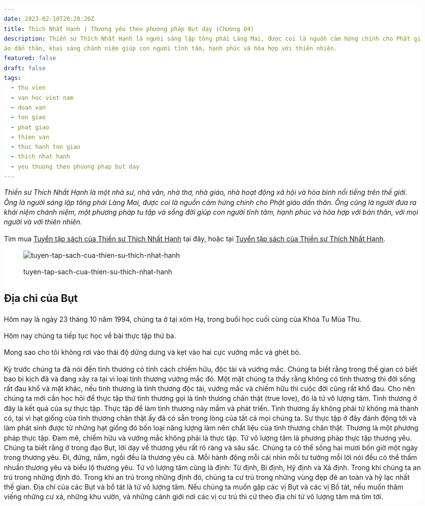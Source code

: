 ```yaml
---
date: 2023-02-10T20:20:20Z
title: Thích Nhất Hạnh | Thương yêu theo phương pháp Bụt dạy (Chương 04)
description: Thiền sư Thích Nhất Hạnh là người sáng lập tông phái Làng Mai, được coi là nguồn cảm hứng chính cho Phật giáo dấn thân, khai sáng chánh niệm giúp con người tĩnh tâm, hạnh phúc và hòa hợp với thiên nhiên.
featured: false
draft: false
tags:
  - thu vien
  - van hoc viet nam
  - doan van
  - ton giao
  - phat giao
  - thien van
  - thuc hanh ton giao
  - thich nhat hanh
  - yeu thuong theo phuong phap but day
---
```


_Thiền sư Thích Nhất Hạnh là một nhà sư, nhà văn, nhà thơ, nhà giáo, nhà hoạt động xã hội và hòa bình nổi tiếng trên thế giới. Ông là người sáng lập tông phái Làng Mai, được coi là nguồn cảm hứng chính cho Phật giáo dấn thân. Ông cũng là người đưa ra khái niệm chánh niệm, một phương pháp tu tập và sống đời giúp con người tĩnh tâm, hạnh phúc và hòa hợp với bản thân, với mọi người và với thiên nhiên._

Tìm mua [Tuyển tập sách của Thiền sư Thích Nhất Hạnh](https://shope.ee/2q52sL8Etn) tại đây, hoặc tại [Tuyển tập sách của Thiền sư Thích Nhất Hạnh](https://shope.ee/7zn92I83dd).

<figure><img src="https://nhavantuonglai.com/image/article/viet-lach/tuyen-tap-sach-cua-thien-su-thich-nhat-hanh-02.jpg" alt="tuyen-tap-sach-cua-thien-su-thich-nhat-hanh" height=100% width=100%><figcaption><p>tuyen-tap-sach-cua-thien-su-thich-nhat-hanh</p></figcaption></figure>

## Địa chỉ của Bụt

Hôm nay là ngày 23 tháng 10 năm 1994, chúng ta ở tại xóm Hạ, trong buổi học cuối cùng của Khóa Tu Mùa Thu.

Hôm nay chúng ta tiếp tục học về bài thực tập thứ ba.

Mong sao cho tôi không rơi vào thái độ dửng dưng và kẹt vào hai cực vướng mắc và ghét bỏ.

Kỳ trước chúng ta đã nói đến tình thương có tính cách chiếm hữu, độc tài và vướng mắc. Chúng ta biết rằng trong thế gian có biết bao bi kịch đã và đang xảy ra tại vì loại tính thương vướng mắc đó. Một mặt chúng ta thấy rằng không có tình thương thì đời sống rất đau khổ và mặt khác, nếu tình thương là tình thương độc tài, vướng mắc và chiếm hữu thì cuộc đời cũng rất khổ đau. Cho nên chúng ta mới cần học hỏi để thực tập thứ tình thương gọi là tình thương chân thật (true love), đó là tứ vô lượng tâm. Tình thương ở đây là kết quả của sự thực tập. Thực tập để làm tình thương nảy mầm và phát triển. Tình thương ấy không phải từ không mà thành có, tại vì hạt giống của tình thương chân thật ấy đã có sẵn trong lòng của tất cả mọi chúng ta. Sự thực tập ở đây đánh động tới và làm phát sinh được từ những hạt giống đó bốn loại năng lượng làm nên chất liệu của tình thương chân thật. Thương là một phương pháp thực tập. Đam mê, chiếm hữu và vướng mắc không phải là thực tập. Tứ vô lượng tâm là phương pháp thực tập thương yêu. Chúng ta biết rằng ở trong đạo Bụt, lời dạy về thương yêu rất rõ ràng và sâu sắc. Chúng ta có thể sống hai mươi bốn giờ một ngày trong thương yêu. Đi, đứng, nằm, ngồi đều là thương yêu cả. Mỗi hành động mỗi cái nhìn mỗi tư tưởng mỗi lời nói đều có thể thấm nhuần thương yêu và biểu lộ thương yêu. Tứ vô lượng tâm cũng là định: Từ định, Bi định, Hỷ định và Xả định. Trong khi chúng ta an trú trong những định đó. Trong khi an trú trong những định đó, chúng ta cư trú trong những vùng đẹp đẽ an toàn và hỷ lạc nhất thế gian. Địa chí của các Bụt và bồ tát là tứ vô lượng tâm. Nếu chúng ta muốn gặp các vị Bụt và các vị Bồ tát, nếu muốn thăm viếng những cư xá, những khu vườn, và những cảnh giới nơi các vị cư trú thì cứ theo địa chí tứ vô lượng tâm mà tìm tới.
